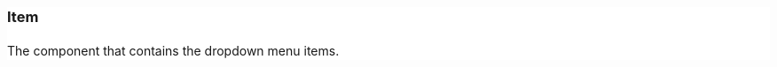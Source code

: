 ### Item

The component that contains the dropdown menu items.

<PropsTable
  :data="[
    {
      name: 'disabled',
      type: 'boolean',
      description: 'When <Code>true</Code>, prevents the user from interacting with the item.',
    },
    {
      name: 'textValue',
      type: 'string',
      description: 'Optional text used for typeahead purposes. By default the typeahead behavior will use the <Code>.textContent</Code> of the item. Use this when the content is complex, or you have non-textual content inside.',
    },
    {
      name: 'as',
      type: 'string | Component',
      default: 'div',
      description: 'The element or component this component should render as. Can be overwrite by <Code>asChild</Code>'
    },
    {
      name: 'asChild',
      required: false,
      type: 'boolean',
      default: 'false',
      description: 'Change the default rendered element for the one passed as a child, merging their props and behavior.<br><br>Read our <a href=&quot;/guides/composition&quot;>Composition</a> guide for more details.',
    },
  ]"
/>

<EmitsTable
  :data="[
    {
      name: '@select',
      type: '(event: Event) => void',
      description: 'Event handler called when the user selects an item (via mouse or keyboard). Calling <Code>event.preventDefault</Code> in this handler will prevent the dropdown menu from closing when selecting that item.',
    },
  ]"
/>

<DataAttributesTable
  :data="[
    {
      attribute: '[data-orientation]',
      values: ['vertical', 'horizontal'],
    },
    {
      attribute: '[data-highlighted]',
      values: 'Present when highlighted',
    },
    {
      attribute: '[data-disabled]',
      values: 'Present when disabled',
    },
  ]"
/>